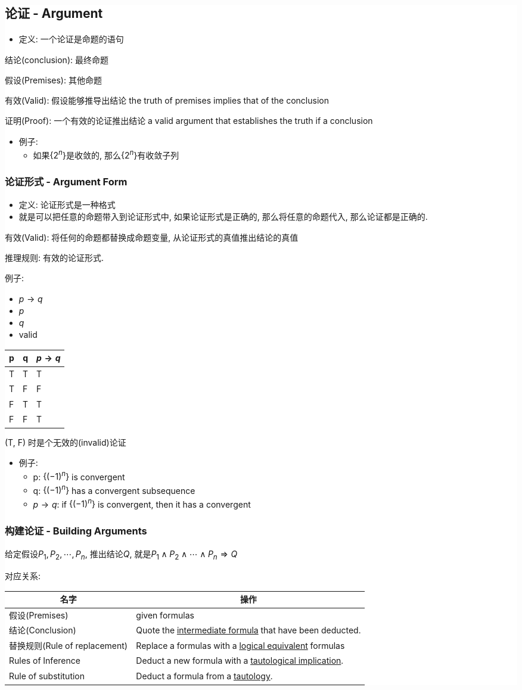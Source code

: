 ## 论证 - Argument

- 定义: 一个论证是命题的语句

结论(conclusion): 最终命题

假设(Premises): 其他命题

有效(Valid): 假设能够推导出结论 the truth of premises implies that of the conclusion

证明(Proof): 一个有效的论证推出结论 a valid argument that establishes the truth if a conclusion

- 例子:
  + 如果$\{2^n\}$是收敛的, 那么$\{2^n\}$有收敛子列

### 论证形式 - Argument Form

- 定义: 论证形式是一种格式
- 就是可以把任意的命题带入到论证形式中, 如果论证形式是正确的, 那么将任意的命题代入, 那么论证都是正确的.

有效(Valid): 将任何的命题都替换成命题变量, 从论证形式的真值推出结论的真值

推理规则: 有效的论证形式.

例子:

- $p\rightarrow q$
- $p$ 
- $q$
- valid

| p    | q    | $p\rightarrow q$ |
| ---- | ---- | ---------------- |
| T    | T    | T                |
| T    | F    | F                |
| F    | T    | T                |
| F    | F    | T                |

(T, F) 时是个无效的(invalid)论证

- 例子:
  - p: $\{(-1)^n\}$ is convergent
  - q: $\{(-1)^n\}$ has a convergent subsequence
  - $p\rightarrow q$: if $\{(-1)^n\}$ is convergent, then it has a convergent

### 构建论证 - Building Arguments

给定假设$P_1,P_2,\cdots,P_n$, 推出结论$Q$, 就是$P_1\wedge P_2\wedge\cdots\wedge P_n\Rightarrow Q$

对应关系:

| 名字                          | 操作                                                         |
| ----------------------------- | ------------------------------------------------------------ |
| 假设(Premises)                | given formulas                                               |
| 结论(Conclusion)              | Quote the <u>intermediate formula</u> that have  been deducted. |
| 替换规则(Rule of replacement) | Replace a formulas with a <u>logical equivalent</u> formulas |
| Rules of Inference            | Deduct a new formula with a <u>tautological implication</u>. |
| Rule of substitution          | Deduct a formula from a <u>tautology</u>.                    |
